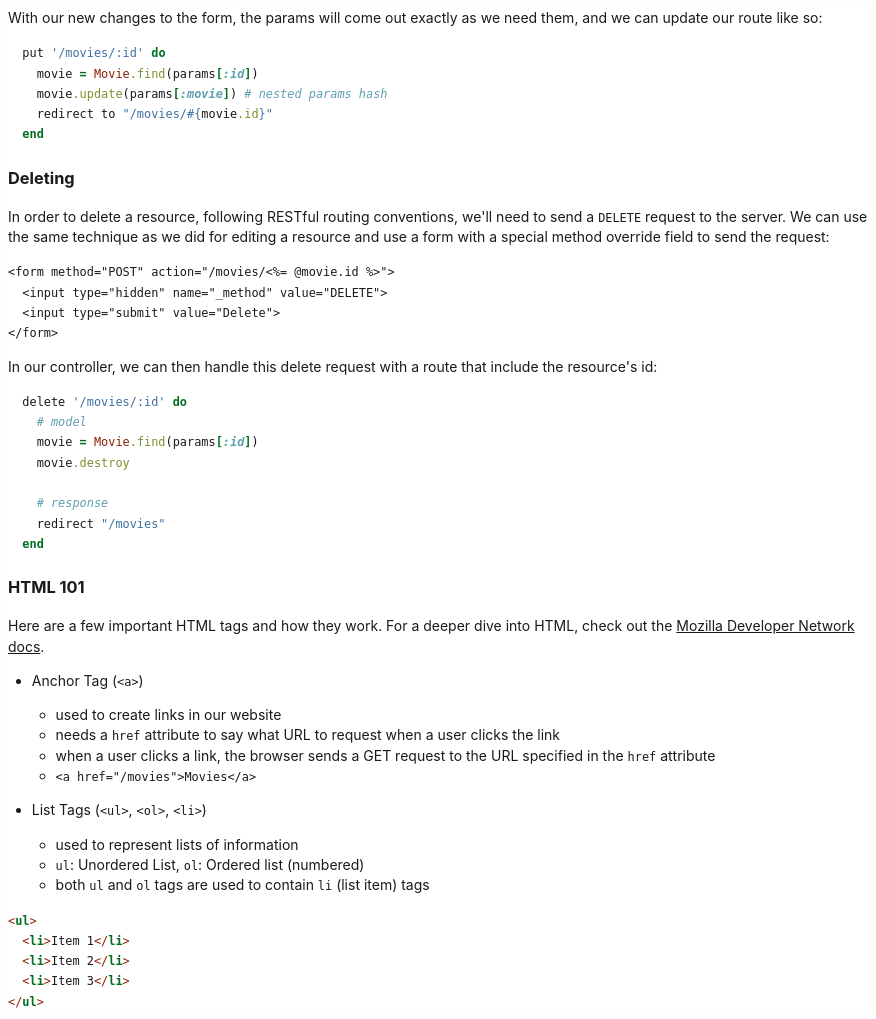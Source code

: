 With our new changes to the form, the params will come out exactly as we need them, and we can update our route like so:

```rb
  put '/movies/:id' do
    movie = Movie.find(params[:id])
    movie.update(params[:movie]) # nested params hash
    redirect to "/movies/#{movie.id}"
  end
```

### Deleting

In order to delete a resource, following RESTful routing conventions, we'll need to send a `DELETE` request to the server. We can use the same technique as we did for editing a resource and use a form with a special method override field to send the request:

```erb
<form method="POST" action="/movies/<%= @movie.id %>">
  <input type="hidden" name="_method" value="DELETE">
  <input type="submit" value="Delete">
</form>
```

In our controller, we can then handle this delete request with a route that include the resource's id:

```rb
  delete '/movies/:id' do
    # model
    movie = Movie.find(params[:id])
    movie.destroy

    # response
    redirect "/movies"
  end
```

### HTML 101

Here are a few important HTML tags and how they work. For a deeper dive into HTML, check out the [Mozilla Developer Network docs](https://developer.mozilla.org/en-US/docs/Web/HTML).

- Anchor Tag (`<a>`)
  - used to create links in our website
  - needs a `href` attribute to say what URL to request when a user clicks the link
  - when a user clicks a link, the browser sends a GET request to the URL specified in the `href` attribute
  - `<a href="/movies">Movies</a>`

- List Tags (`<ul>`, `<ol>`, `<li>`)
  - used to represent lists of information
  - `ul`: Unordered List, `ol`: Ordered list (numbered)
  - both `ul` and `ol` tags are used to contain `li` (list item) tags

```html
<ul>
  <li>Item 1</li>
  <li>Item 2</li>
  <li>Item 3</li>
</ul>
```
